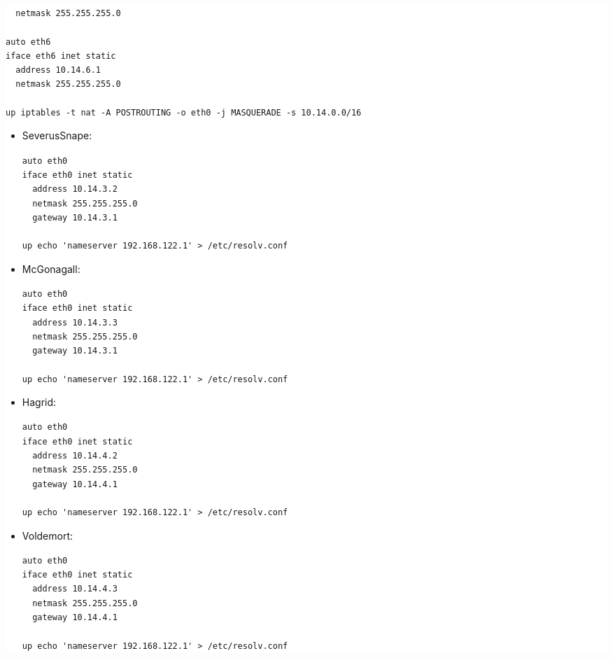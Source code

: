   ```
  	netmask 255.255.255.0
  
  auto eth6
  iface eth6 inet static
  	address 10.14.6.1
  	netmask 255.255.255.0
  
  up iptables -t nat -A POSTROUTING -o eth0 -j MASQUERADE -s 10.14.0.0/16
  ```

- SeverusSnape:

  ```
  auto eth0
  iface eth0 inet static
  	address 10.14.3.2
  	netmask 255.255.255.0
    gateway 10.14.3.1
    
  up echo 'nameserver 192.168.122.1' > /etc/resolv.conf
  ```

- McGonagall:

  ```
  auto eth0
  iface eth0 inet static
  	address 10.14.3.3
  	netmask 255.255.255.0
    gateway 10.14.3.1
    
  up echo 'nameserver 192.168.122.1' > /etc/resolv.conf
  ```

- Hagrid:

  ```
  auto eth0
  iface eth0 inet static
  	address 10.14.4.2
  	netmask 255.255.255.0
    gateway 10.14.4.1
    
  up echo 'nameserver 192.168.122.1' > /etc/resolv.conf
  ```

- Voldemort:

  ```
  auto eth0
  iface eth0 inet static
  	address 10.14.4.3
  	netmask 255.255.255.0
    gateway 10.14.4.1
    
  up echo 'nameserver 192.168.122.1' > /etc/resolv.conf
  ```
